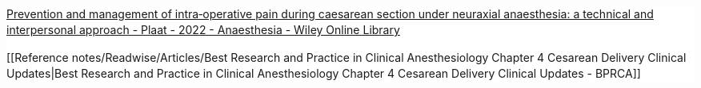 [Prevention and management of intra‐operative pain during caesarean section under neuraxial anaesthesia: a technical and interpersonal approach - Plaat - 2022 - Anaesthesia - Wiley Online Library](https://associationofanaesthetists-publications.onlinelibrary.wiley.com/doi/10.1111/anae.15717)

[[Reference notes/Readwise/Articles/Best Research and Practice in Clinical Anesthesiology Chapter 4 Cesarean Delivery Clinical Updates\|Best Research and Practice in Clinical Anesthesiology Chapter 4 Cesarean Delivery Clinical Updates - BPRCA]]

